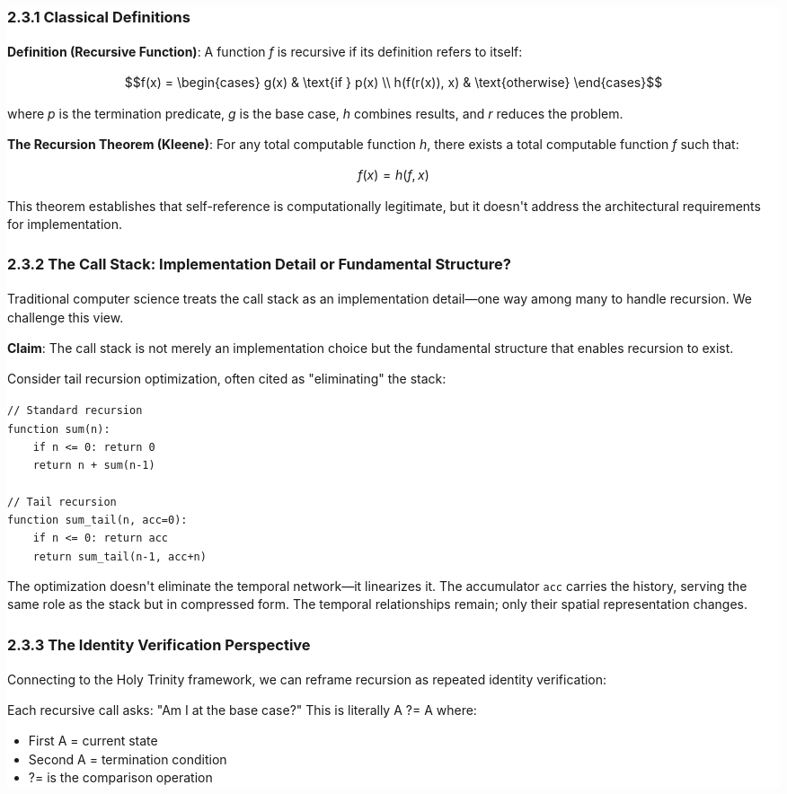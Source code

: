 ### 2.3.1 Classical Definitions

**Definition (Recursive Function)**: A function $f$ is recursive if its definition refers to itself:

$$f(x) = \begin{cases}
g(x) & \text{if } p(x) \\
h(f(r(x)), x) & \text{otherwise}
\end{cases}$$

where $p$ is the termination predicate, $g$ is the base case, $h$ combines results, and $r$ reduces the problem.

**The Recursion Theorem (Kleene)**: For any total computable function $h$, there exists a total computable function $f$ such that:

$$f(x) = h(f, x)$$

This theorem establishes that self-reference is computationally legitimate, but it doesn't address the architectural requirements for implementation.

### 2.3.2 The Call Stack: Implementation Detail or Fundamental Structure?

Traditional computer science treats the call stack as an implementation detail—one way among many to handle recursion. We challenge this view.

**Claim**: The call stack is not merely an implementation choice but the fundamental structure that enables recursion to exist.

Consider tail recursion optimization, often cited as "eliminating" the stack:

```
// Standard recursion
function sum(n):
    if n <= 0: return 0
    return n + sum(n-1)

// Tail recursion
function sum_tail(n, acc=0):
    if n <= 0: return acc
    return sum_tail(n-1, acc+n)
```

The optimization doesn't eliminate the temporal network—it linearizes it. The accumulator `acc` carries the history, serving the same role as the stack but in compressed form. The temporal relationships remain; only their spatial representation changes.

### 2.3.3 The Identity Verification Perspective

Connecting to the Holy Trinity framework, we can reframe recursion as repeated identity verification:

Each recursive call asks: "Am I at the base case?" This is literally A ?= A where:
- First A = current state
- Second A = termination condition
- ?= is the comparison operation
